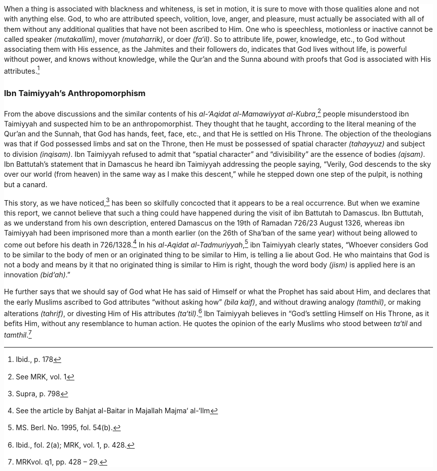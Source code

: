 When a thing is associated with blackness and whiteness, is set in
motion, it is sure to move with those qualities alone and not with
anything else. God, to who are attributed speech, volition, love, anger,
and pleasure, must actually be associated with all of them without any
additional qualities that have not been ascribed to Him. One who is
speechless, motionless or inactive cannot be called speaker
*(mutakallim)*, mover *(mutaharrik)*, or doer *(fa‘il)*. So to attribute
life, power, knowledge, etc., to God without associating them with His
essence, as the Jahmites and their followers do, indicates that God
lives without life, is powerful without power, and knows without
knowledge, while the Qur’an and the Sunna abound with proofs that God is
associated with His attributes.[^33]

### Ibn Taimiyyah’s Anthropomorphism

From the above discussions and the similar contents of his *al-‘Aqidat
al-Mamawiyyat al-Kubra*,[^34] people misunderstood ibn Taimiyyah and
suspected him to be an anthropomorphist. They thought that he taught,
according to the literal meaning of the Qur’an and the Sunnah, that God
has hands, feet, face, etc., and that He is settled on His Throne. The
objection of the theologians was that if God possessed limbs and sat on
the Throne, then He must be possessed of spatial character *(tahayyuz)*
and subject to division *(inqisam)*. Ibn Taimiyyah refused to admit that
“spatial character” and “divisibility” are the essence of bodies
*(ajsam)*. Ibn Battutah’s statement that in Damascus he heard ibn
Taimiyyah addressing the people saying, “Verily, God descends to the sky
over our world (from heaven) in the same way as I make this descent,”
while he stepped down one step of the pulpit, is nothing but a canard.

This story, as we have noticed,[^35] has been so skilfully concocted
that it appears to be a real occurrence. But when we examine this
report, we cannot believe that such a thing could have happened during
the visit of ibn Battutah to Damascus. Ibn Buttutah, as we understand
from his own description, entered Damascus on the 19th of Ramadan 726/23
August 1326, whereas ibn Taimiyyah had been imprisoned more than a month
earlier (on the 26th of Sha‘ban of the same year) without being allowed
to come out before his death in 726/1328.[^36] In his *al-Aqidat
al-Tadmuriyyah*,[^37] ibn Taimiyyah clearly states, “Whoever considers
God to be similar to the body of men or an originated thing to be
similar to Him, is telling a lie about God. He who maintains that God is
not a body and means by it that no originated thing is similar to Him is
right, though the word body *(jism)* is applied here is an innovation
*(bid‘ah)*.”

He further says that we should say of God what He has said of Himself or
what the Prophet has said about Him, and declares that the early Muslims
ascribed to God attributes “without asking how” *(bila kaif)*, and
without drawing analogy *(tamthil)*, or making alterations *(tahrif)*,
or divesting Him of His attributes *(ta‘til)*.[^38] Ibn Taimiyyah
believes in “God’s settling Himself on His Throne, as it befits Him,
without any resemblance to human action. He quotes the opinion of the
early Muslims who stood between *ta‘til* and *tamthil*.[^39]


[^1]: A place famous for its Hanbalite School. Here lived the Sabeans
[^2]: Fawat, vol. 1, p. 35.
[^3]: Arba‘un, pp. 34 – 36.
[^4]: Subki, Tabaqat, vol. 5, p. 240, s.v. Mohammad ‘Abd al-Rahim ibn
[^5]: Fawat, vol. 1, p. 141; Rihlah, vol. 1, p. 216; Majallah, vol. 37,
[^6]: Fawat, vol. 1, pp. 42 et sqq.
[^7]: Rihlah, vol. 1, p. 217.
[^8]: Majallah, vol., 27, Part 2, p. 193; Fawat, vol. 1, p. 41
[^9]: Al-Kutubi, Fawat, loc. cit.
[^10]: This treatise has been edited by Scrajul Haque in JASP, vol. 2,
[^11]: M. Sunnah, Vol. 3, pp. 68 et sqq,
[^12]: Imam al-Haramain Abu al-Ma‘ali ‘Abd al-Malik ibn Yusuf (d.
[^13]: Abu al-Fath Mohammad ibn ‘Abd al-Karim (d. 469/1076).
[^14]: M. Sunnah, vol. 1, p. 181.
[^15]: M. Tafsir, p. 387 et sq.
[^16]: Ibid., p. 62 et sq.
[^17]: Ash‘ari, Istihsan al-Khaud, Hyderabad, 1323/1905
[^18]: The leader of this group Jahm ibn Safwan, was put to death at
[^19]: Mizan, vol. 1, p. 185, No. 1443; ibn Hajar, Lisan, vol. 2, p.105
[^20]: Khallid ibn ‘Abd Allah (66 – 126/685 – 743).
[^21]: Ikhlas, p. 63; ba‘labakkiyah, p. 392.
[^22]: Fol. 58/B. IOL. Loth. 471
[^23]: M. Sunnah, vol. 4 p. 144 et sqq.
[^24]: MRK, vol. 1, p. 425 et sq.
[^25]: M. Sunnah, vol. 1, p. 172.
[^26]: Mohammad ibn Mohammad ibn al-Nu‘man al-Mufid (336 – 413/947 –
[^27]: Sharif al-Ridha’ al-Musawi, Yaqut, vol. 5, p. 174
[^28]: Mohammad ibn Hassan ibn ‘Ali al-Tusi (d. 460/1067)
[^29]: M. Sunna, vol. 1, pp. 172 – 74.
[^30]: Followers of Abu ‘Abd Allah Mohammad ibn Karram (d. 255/868)
[^31]: M. Sunnah, vol. 1, pp 172 – 74.
[^32]: Ibid.
[^33]: Ibid., p. 178
[^34]: See MRK, vol. 1
[^35]: Supra, p. 798
[^36]: See the article by Bahjat al-Baitar in Majallah Majma‘ al-‘Ilm
[^37]: MS. Berl. No. 1995, fol. 54(b).
[^38]: Ibid., fol. 2(a); MRK, vol. 1, p. 428.
[^39]: MRKvol. q1, pp. 428 – 29.
[^40]: H. Laoust, Quelques opinions sur la theodicee d’Ibn Taimiya,
[^41]: Jawab, pp. 74 – 87.
[^42]: Qur’an 42:50.
[^43]: Ibid., 5:3, 38:6.
[^44]: See Serajul Haque, “A Letter of ibn Taimiyya toAbu al-Fida” in
[^45]: This is perhaps identical with No. 1.
[^46]: Cf. Sayyid Sulaiman Nadawi, “Muslims and Greek Schools of
[^47]: Ibid., p. 86.
[^48]: Ibid., p. 89.
[^49]: Al-Radd, p. 4.
[^50]: Ibid., pp. 7 – 14, 180.
[^51]: Ibid., p. 8.
[^52]: Ibid, pp. 14 – 87.
[^53]: Ibid, p. 39.
[^54]: Ibid. p. 32 – 39.
[^55]: Ibid pp. 88, 240.
[^56]: Ibid. pp. 92, 298.
[^57]: Ibid. p. 298.
[^58]: Ibid. pp. 168 et. sq.
[^59]: Ibid. p. 200.
[^60]: Ibid. pp., 122 – 26.
[^61]: Ibid. p. 126.
[^62]: Ibid. pp. 137 et sq.
[^63]: Ibid. pp. 138, 144 et sq.
[^64]: Ibid. pp. 246 – 545.
[^65]: Ibid. pp. 248, 321
[^66]: Ibid. pp. 256 et sq.
[^67]: Ibid. pp. 267 et sq.
[^68]: Ibid. pp. 278 – 83.
[^69]: Ibid. p. 316
[^70]: Ibid. pp. 337 – 40.
[^71]: Qur’an 40:56
[^72]: Ibid. 49:83
[^73]: Al-Radd, pp. 324 et sqq.
[^74]: Ibid. p. 344.
[^75]: ibid. pp. 351 et sq.
[^76]: Ikhlas, p. 16
[^77]: ibid. p. 50
[^78]: For the full story see the Qur’an 6:76 et sqq
[^79]: Ibid. 6:77 – 79
[^80]: M. Sunnah, vol. 1, pp. 197 et sqq.; Al-Radd, pp. 304 – 05.
[^81]: M. Sunnah, vol. 1, p. 197.
[^82]: Cf. M. Sunnah, al-aful hu w-al-imkun wa kullu mumkin afil.
[^83]: Ibid. vol. 1, p. 182.
[^84]: Ikhlas, pp. 52 et sq.
[^85]: Ibid. p. 53
[^86]: M. Sunnah, vol. 1, p. 111.
[^87]: Ikhlas, p. 57.
[^88]: Ibid.
[^89]: Ibid., pp. 65 et sqq.
[^90]: Aristotle, Organon, London, 1877p. 18.
[^91]: M. Sunnah, vol. 1, p. 250.
[^92]: Qur’an, 40:7
[^93]: MRM, vol. 4, pp. 106 – 08.
[^94]: Ibid., p. 116.
[^95]: On the authority of Abu Dawud, narrated by Jubair ibn Mut‘im.
[^96]: MRM, vol. 4, pp. 124 – 26
[^97]: Ibid., vol. 1, p. 66.
[^98]: Ibid., p. 67.
[^99]: Ibid.
[^100]: Ibid.
[^101]: Ibid., p. 102
[^102]: Ibid., p. vo. 4, p. 6
[^103]: Known as Abu Ya‘qub al-Shahham, see al-Farq, p. 163.
[^104]: MRM, vo. 4, p. 6
[^105]: Ibid., p. 17.
[^106]: Ibid
[^107]: Ibid., p. 58.
[^108]: The Qur’an, 2:18